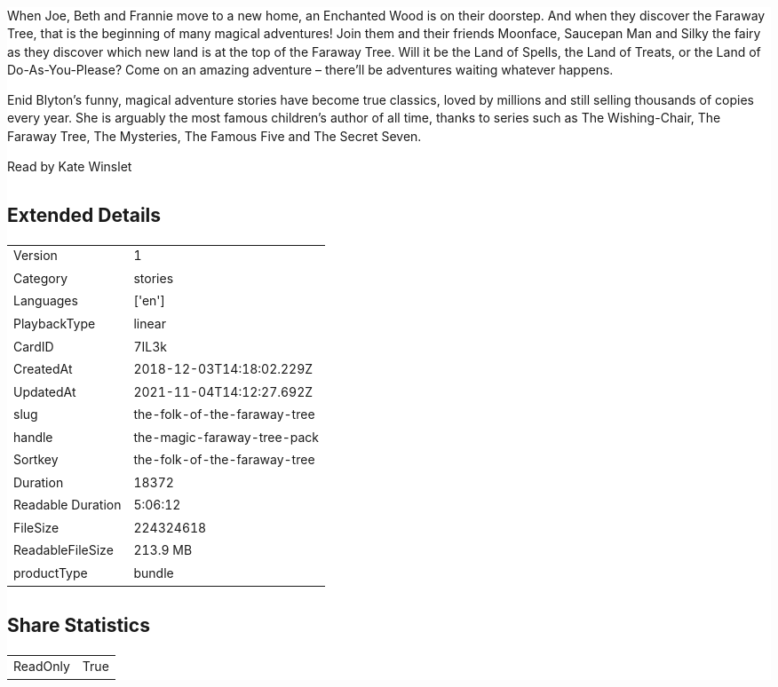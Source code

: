  When Joe, Beth and Frannie move to a new home, an Enchanted Wood is on their doorstep. And when they discover the Faraway Tree, that is the beginning of many magical adventures! Join them and their friends Moonface, Saucepan Man and Silky the fairy as they discover which new land is at the top of the Faraway Tree. Will it be the Land of Spells, the Land of Treats, or the Land of Do-As-You-Please? Come on an amazing adventure – there’ll be adventures waiting whatever happens. 

  Enid Blyton’s funny, magical adventure stories have become true classics, loved by millions and still selling thousands of copies every year. She is arguably the most famous children’s author of all time, thanks to series such as The Wishing-Chair, The Faraway Tree­, The Mysteries, The Famous Five and The Secret Seven. 

 Read by Kate Winslet


## Extended Details

|  |  |
| - | - |
| Version | 1 |
| Category | stories |
| Languages | ['en'] |
| PlaybackType | linear |
| CardID | 7IL3k |
| CreatedAt | 2018-12-03T14:18:02.229Z |
| UpdatedAt | 2021-11-04T14:12:27.692Z |
| slug | the-folk-of-the-faraway-tree |
| handle | the-magic-faraway-tree-pack |
| Sortkey | the-folk-of-the-faraway-tree |
| Duration | 18372 |
| Readable Duration | 5:06:12 |
| FileSize | 224324618 |
| ReadableFileSize | 213.9 MB |
| productType | bundle |


## Share Statistics

|  |  |
| - | - |
| ReadOnly | True |
